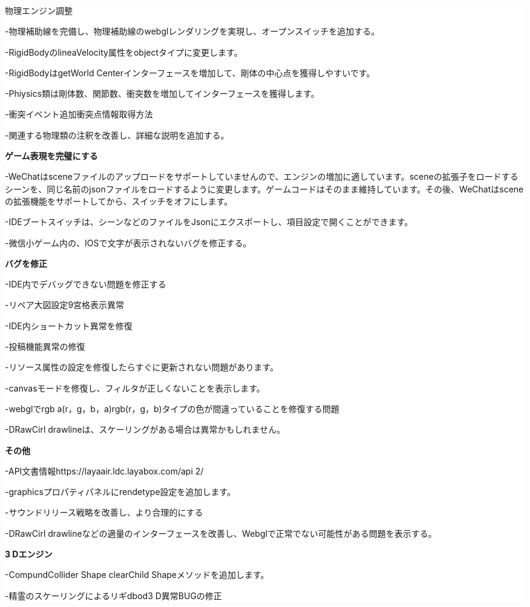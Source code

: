 物理エンジン調整

-物理補助線を完備し、物理補助線のwebglレンダリングを実現し、オープンスイッチを追加する。

-RigidBodyのlineaVelocity属性をobjectタイプに変更します。

-RigidBodyはgetWorld Centerインターフェースを増加して、剛体の中心点を獲得しやすいです。

-Phiysics類は剛体数、関節数、衝突数を増加してインターフェースを獲得します。

-衝突イベント追加衝突点情報取得方法

-関連する物理類の注釈を改善し、詳細な説明を追加する。




**ゲーム表現を完璧にする**

-WeChatはsceneファイルのアップロードをサポートしていませんので、エンジンの増加に適しています。sceneの拡張子をロードするシーンを、同じ名前のjsonファイルをロードするように変更します。ゲームコードはそのまま維持しています。その後、WeChatはsceneの拡張機能をサポートしてから、スイッチをオフにします。

-IDEブートスイッチは、シーンなどのファイルをJsonにエクスポートし、項目設定で開くことができます。

-微信小ゲーム内の、IOSで文字が表示されないバグを修正する。




**バグを修正**

-IDE内でデバッグできない問題を修正する

-リペア大図設定9宮格表示異常

-IDE内ショートカット異常を修復

-投稿機能異常の修復

-リソース属性の設定を修復したらすぐに更新されない問題があります。

-canvasモードを修復し、フィルタが正しくないことを表示します。

-webglでrgb a(r，g，b，a)rgb(r，g，b)タイプの色が間違っていることを修復する問題

-DRawCirl drawlineは、スケーリングがある場合は異常かもしれません。




**その他**

-API文書情報https://layaair.ldc.layabox.com/api 2/

-graphicsプロパティパネルにrendetype設定を追加します。

-サウンドリリース戦略を改善し、より合理的にする

-DRawCirl drawlineなどの適量のインターフェースを改善し、Webglで正常でない可能性がある問題を表示する。




**3 Dエンジン**

-CompundCollider Shape clearChild Shapeメソッドを追加します。

-精霊のスケーリングによるリギdbod3 D異常BUGの修正
